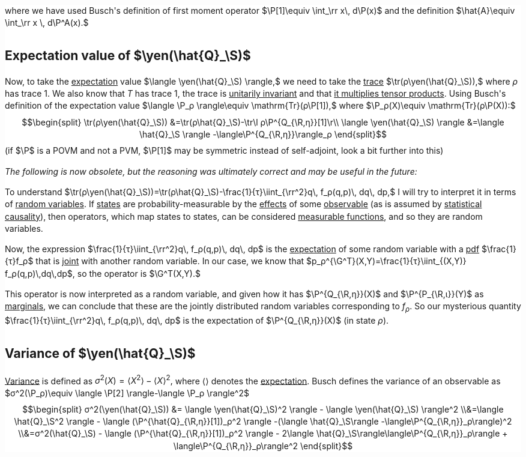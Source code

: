 where we have used Busch's definition of first moment operator $\P[1]\equiv \int_\rr x\, d\P(x)$ and the definition $\hat{A}\equiv \int_\rr x \, d\P^A(x).$
## Expectation value of $\yen(\hat{Q}_\S)$
Now, to take the [expectation](Probability%20theory.md#^MeanExpectation) value $\langle \yen(\hat{Q}_\S) \rangle,$ we need to take the [trace](Linear%20map.md#^Trace) $\tr(ρ\yen(\hat{Q}_\S)),$ where $ρ$ has trace 1. We also know that $T$ has trace 1, the trace is [unitarily invariant](Linear%20map.md#^TraceUnitaryInvariance) and that [it multiplies tensor products](Linear%20map.md#^TraceTensor). Using Busch's definition of the expectation value $\langle \P_ρ \rangle\equiv \mathrm{Tr}(ρ\P[1]),$ where $\P_ρ(X)\equiv \mathrm{Tr}(ρ\P(X)):$$$\begin{split}
\tr(ρ\yen(\hat{Q}_\S))
&=\tr(ρ\hat{Q}_\S)-\tr\l ρ\P^{Q_{\R,η}}[1]\r\\
\langle \yen(\hat{Q}_\S) \rangle
&=\langle \hat{Q}_\S \rangle -\langle\P^{Q_{\R,η}}\rangle_ρ
\end{split}$$
(if $\P$ is a POVM and not a PVM, $\P[1]$ may be symmetric instead of self-adjoint, look a bit further into this)




*The following is now obsolete, but the reasoning was ultimately correct and may be useful in the future:*

To understand $\tr(ρ\yen(\hat{Q}_\S))=\tr(ρ\hat{Q}_\S)-\frac{1}{τ}\iint_{\rr^2}q\, f_ρ(q,p)\, dq\, dp,$ I will try to interpret it in terms of [random variables](Probability%20theory.md#^RandomVariable). If [states](Quantum%20mechanics.md#^State) are probability-measurable by the [effects](Quantum%20mechanics.md#^Effect) of some [observable](Quantum%20mechanics.md#^Observable) (as is assumed by [statistical causality](Quantum%20mechanics.md#^StatisticalCausality)), then operators, which map states to states, can be considered [measurable functions](Function.md#^MeasurableFunction), and so they are random variables.

Now, the expression $\frac{1}{τ}\iint_{\rr^2}q\, f_ρ(q,p)\, dq\, dp$ is the [expectation](Probability%20theory.md#^MeanExpectation) of some random variable with a [pdf](Probability%20theory.md#^pdf) $\frac{1}{τ}f_ρ$ that is [joint](Probability%20theory.md#^JointPDF) with another random variable. In our case, we know that $p_ρ^{\G^T}(X,Y)=\frac{1}{τ}\iint_{(X,Y)} f_ρ(q,p)\,dq\,dp$, so the operator is $\G^T(X,Y).$

This operator is now interpreted as a random variable, and given how it has $\P^{Q_{\R,η}}(X)$ and $\P^{P_{\R,ι}}(Y)$ as [marginals](Quantum%20mechanics.md#^MarginalObservable), we can conclude that these are the jointly distributed random variables corresponding to $f_ρ.$ So our mysterious quantity $\frac{1}{τ}\iint_{\rr^2}q\, f_ρ(q,p)\, dq\, dp$ is the expectation of $\P^{Q_{\R,η}}(X)$ (in state $ρ).$

## Variance of $\yen(\hat{Q}_\S)$
[Variance](Probability%20theory.md#^Variance) is defined as $σ^2(X)=\langle X^2 \rangle-\langle X \rangle^2,$ where $\langle  \rangle$ denotes the [expectation](Probability%20theory.md#^MeanExpectation). Busch defines the variance of an observable as $σ^2(\P_ρ)\equiv \langle \P[2] \rangle-\langle \P_ρ \rangle^2$
$$\begin{split}
σ^2(\yen(\hat{Q}_\S)) 
&= \langle \yen(\hat{Q}_\S)^2 \rangle - \langle \yen(\hat{Q}_\S) \rangle^2
\\&=\langle \hat{Q}_\S^2 \rangle - \langle (\P^{\hat{Q}_{\R,η}}[1])_ρ^2 \rangle
    -(\langle \hat{Q}_\S\rangle  -\langle\P^{Q_{\R,η}}_ρ\rangle)^2
\\&=σ^2(\hat{Q}_\S) - \langle (\P^{\hat{Q}_{\R,η}}[1])_ρ^2 \rangle
     - 2\langle \hat{Q}_\S\rangle\langle\P^{Q_{\R,η}}_ρ\rangle + \langle\P^{Q_{\R,η}}_ρ\rangle^2
\end{split}$$
